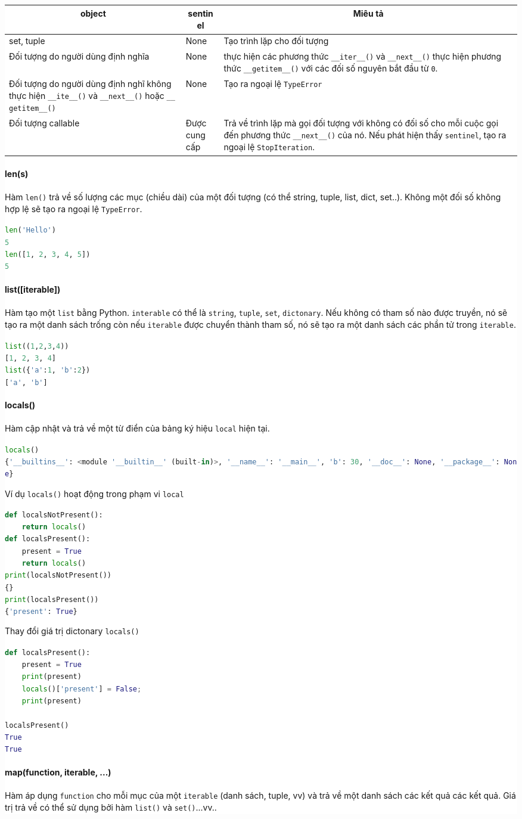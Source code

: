 | object | sentinel | Miêu tả |
|---------|---------|----------|
| set, tuple | None | Tạo trình lặp cho đối tượng |
| Đối tượng do người dùng định nghĩa | None | thực hiện các phương thức `__iter__()` và `__next__()` thực hiện phương thức `__getitem__()` với các đối số nguyên bắt đầu từ `0`.
| Đối tượng do người dùng định nghĩ không thực hiện `__ite__()` và `__next__()` hoặc `__getitem__()` | None | Tạo ra ngoại lệ `TypeError`|
| Đối tượng callable | Được cung cấp | Trả về trình lặp mà gọi đối tượng với không có đối số cho mỗi cuộc gọi đến phương thức `__next__()` của nó. Nếu phát hiện thấy `sentinel`, tạo ra ngoại lệ `StopIteration`.

#### len(s)
Hàm `len()` trả về số lượng các mục (chiều dài) của một đối tượng (có thể string, tuple, list, dict, set..).
Không một đối số không hợp lệ sẽ tạo ra ngoại lệ `TypeError`.
```py
len('Hello')
5
len([1, 2, 3, 4, 5])
5
```
#### list([iterable])
Hàm tạo một `list` bằng Python. `interable` có thể là `string`, `tuple`, `set`, `dictonary`.
Nếu không có tham số nào được truyền, nó sẽ tạo ra một danh sách trống còn nếu `iterable` được chuyển thành tham số, nó sẽ tạo ra một danh sách các phần tử trong `iterable`.
```py
list((1,2,3,4))
[1, 2, 3, 4]
list({'a':1, 'b':2})
['a', 'b']
```
#### locals()
Hàm cập nhật và trả về một từ điển của bảng ký hiệu `local` hiện tại.
```py
locals()
{'__builtins__': <module '__builtin__' (built-in)>, '__name__': '__main__', 'b': 30, '__doc__': None, '__package__': None}
```
Ví dụ `locals()` hoạt động trong phạm vi `local`
```py
def localsNotPresent():
    return locals()
def localsPresent():
    present = True
    return locals()
print(localsNotPresent())
{}
print(localsPresent())
{'present': True}
```
Thay đổi giá trị dictonary `locals()`
```py
def localsPresent():
    present = True
    print(present)
    locals()['present'] = False;
    print(present)

localsPresent()
True
True
```
#### map(function, iterable, ...)
Hàm áp dụng `function` cho mỗi mục của một `iterable` (danh sách, tuple, vv) và trả về một danh sách các kết quả các kết quả. Giá trị trả về có thể sử dụng bởi hàm `list()` và `set()`...vv..
```py
```